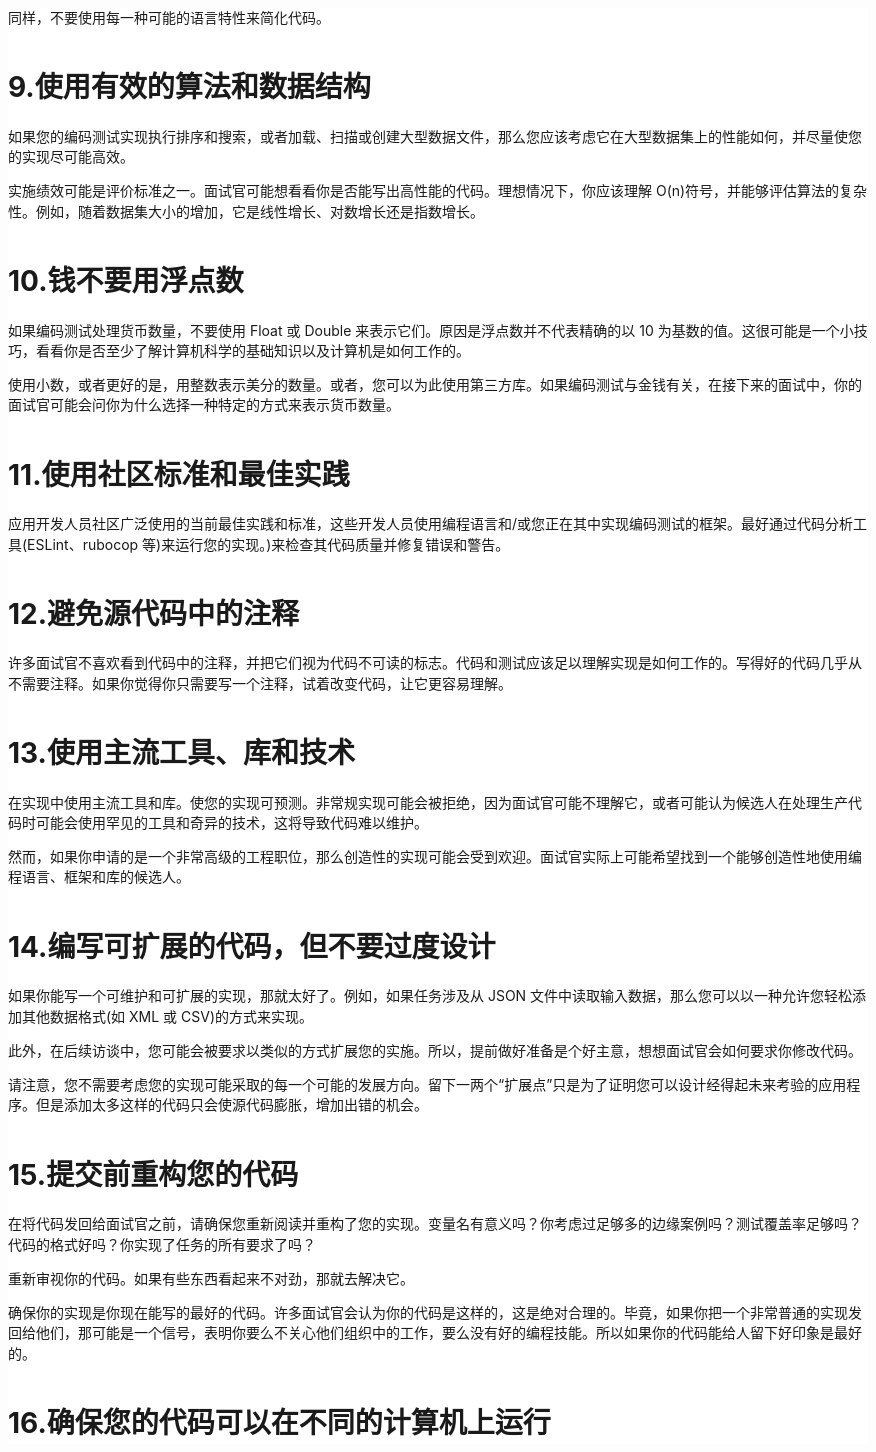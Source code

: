 同样，不要使用每一种可能的语言特性来简化代码。

# 9.使用有效的算法和数据结构

如果您的编码测试实现执行排序和搜索，或者加载、扫描或创建大型数据文件，那么您应该考虑它在大型数据集上的性能如何，并尽量使您的实现尽可能高效。

实施绩效可能是评价标准之一。面试官可能想看看你是否能写出高性能的代码。理想情况下，你应该理解 O(n)符号，并能够评估算法的复杂性。例如，随着数据集大小的增加，它是线性增长、对数增长还是指数增长。

# 10.钱不要用浮点数

如果编码测试处理货币数量，不要使用 Float 或 Double 来表示它们。原因是浮点数并不代表精确的以 10 为基数的值。这很可能是一个小技巧，看看你是否至少了解计算机科学的基础知识以及计算机是如何工作的。

使用小数，或者更好的是，用整数表示美分的数量。或者，您可以为此使用第三方库。如果编码测试与金钱有关，在接下来的面试中，你的面试官可能会问你为什么选择一种特定的方式来表示货币数量。

# 11.使用社区标准和最佳实践

应用开发人员社区广泛使用的当前最佳实践和标准，这些开发人员使用编程语言和/或您正在其中实现编码测试的框架。最好通过代码分析工具(ESLint、rubocop 等)来运行您的实现。)来检查其代码质量并修复错误和警告。

# 12.避免源代码中的注释

许多面试官不喜欢看到代码中的注释，并把它们视为代码不可读的标志。代码和测试应该足以理解实现是如何工作的。写得好的代码几乎从不需要注释。如果你觉得你只需要写一个注释，试着改变代码，让它更容易理解。

# 13.使用主流工具、库和技术

在实现中使用主流工具和库。使您的实现可预测。非常规实现可能会被拒绝，因为面试官可能不理解它，或者可能认为候选人在处理生产代码时可能会使用罕见的工具和奇异的技术，这将导致代码难以维护。

然而，如果你申请的是一个非常高级的工程职位，那么创造性的实现可能会受到欢迎。面试官实际上可能希望找到一个能够创造性地使用编程语言、框架和库的候选人。

# 14.编写可扩展的代码，但不要过度设计

如果你能写一个可维护和可扩展的实现，那就太好了。例如，如果任务涉及从 JSON 文件中读取输入数据，那么您可以以一种允许您轻松添加其他数据格式(如 XML 或 CSV)的方式来实现。

此外，在后续访谈中，您可能会被要求以类似的方式扩展您的实施。所以，提前做好准备是个好主意，想想面试官会如何要求你修改代码。

请注意，您不需要考虑您的实现可能采取的每一个可能的发展方向。留下一两个“扩展点”只是为了证明您可以设计经得起未来考验的应用程序。但是添加太多这样的代码只会使源代码膨胀，增加出错的机会。

# 15.提交前重构您的代码

在将代码发回给面试官之前，请确保您重新阅读并重构了您的实现。变量名有意义吗？你考虑过足够多的边缘案例吗？测试覆盖率足够吗？代码的格式好吗？你实现了任务的所有要求了吗？

重新审视你的代码。如果有些东西看起来不对劲，那就去解决它。

确保你的实现是你现在能写的最好的代码。许多面试官会认为你的代码是这样的，这是绝对合理的。毕竟，如果你把一个非常普通的实现发回给他们，那可能是一个信号，表明你要么不关心他们组织中的工作，要么没有好的编程技能。所以如果你的代码能给人留下好印象是最好的。

# 16.确保您的代码可以在不同的计算机上运行
